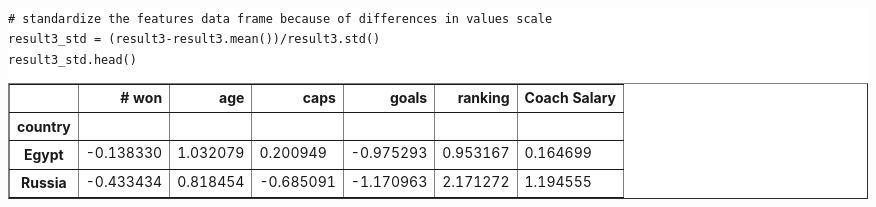 


```
# standardize the features data frame because of differences in values scale
result3_std = (result3-result3.mean())/result3.std()
result3_std.head()
```





<div>
<style scoped>
    .dataframe tbody tr th:only-of-type {
        vertical-align: middle;
    }

    .dataframe tbody tr th {
        vertical-align: top;
    }

    .dataframe thead th {
        text-align: right;
    }
</style>
<table border="1" class="dataframe">
  <thead>
    <tr style="text-align: right;">
      <th></th>
      <th># won</th>
      <th>age</th>
      <th>caps</th>
      <th>goals</th>
      <th>ranking</th>
      <th>Coach Salary</th>
    </tr>
    <tr>
      <th>country</th>
      <th></th>
      <th></th>
      <th></th>
      <th></th>
      <th></th>
      <th></th>
    </tr>
  </thead>
  <tbody>
    <tr>
      <th>Egypt</th>
      <td>-0.138330</td>
      <td>1.032079</td>
      <td>0.200949</td>
      <td>-0.975293</td>
      <td>0.953167</td>
      <td>0.164699</td>
    </tr>
    <tr>
      <th>Russia</th>
      <td>-0.433434</td>
      <td>0.818454</td>
      <td>-0.685091</td>
      <td>-1.170963</td>
      <td>2.171272</td>
      <td>1.194555</td>
    </tr>
    <tr>